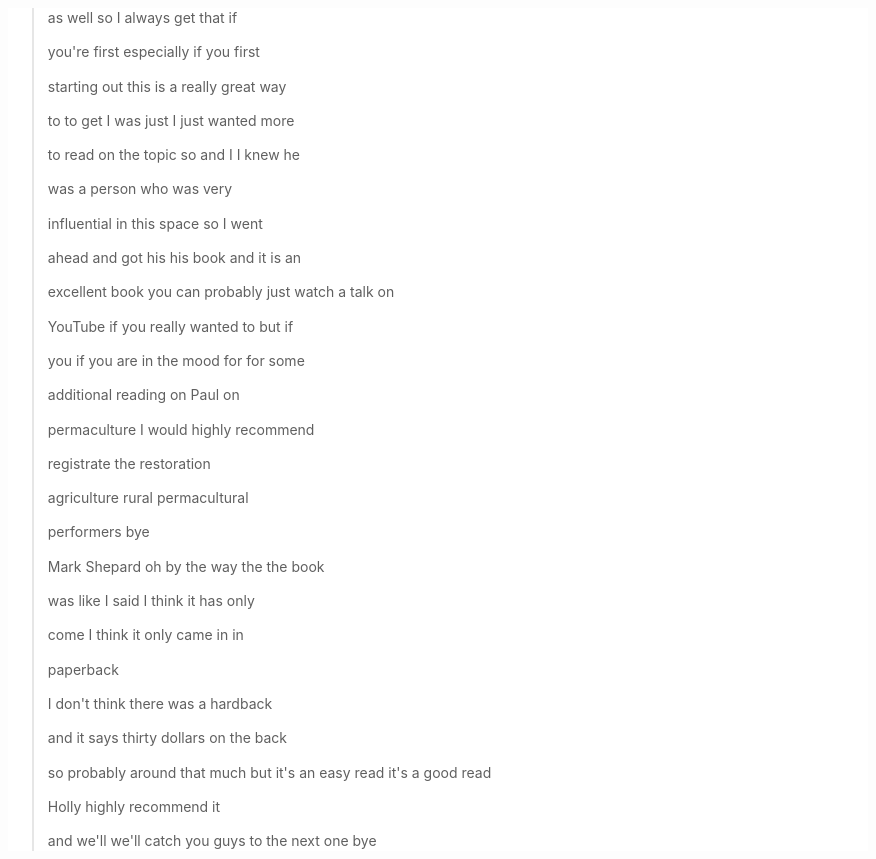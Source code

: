 > as well so I always get that if
>
> you&#39;re first especially if you first
>
> starting out this is a really great way
>
> to to get I was just I just wanted more
>
> to read on the topic so and I I knew he
>
> was a person who was very
>
> influential in this space so I went
>
> ahead and got his his book and it is an
>
> excellent book 
you can probably just watch a talk on
>
> YouTube if you really wanted to but if
>
> you if you are in the mood for for some
>
> additional reading on Paul on
>
> permaculture I would highly recommend
>
> registrate the restoration
>
> agriculture rural permacultural
>
> performers bye
>
> Mark Shepard oh by the way the the book
>
> was like I said I think it has only
>
> come I think it only came in in
>
> paperback
>
> I don&#39;t think there was a hardback
>
> and it says thirty dollars on the back
>
> so probably around that much but 
it&#39;s an easy read it&#39;s a good read
>
> Holly highly recommend it
>
> and 
we&#39;ll we&#39;ll catch you guys 
to the next one bye

